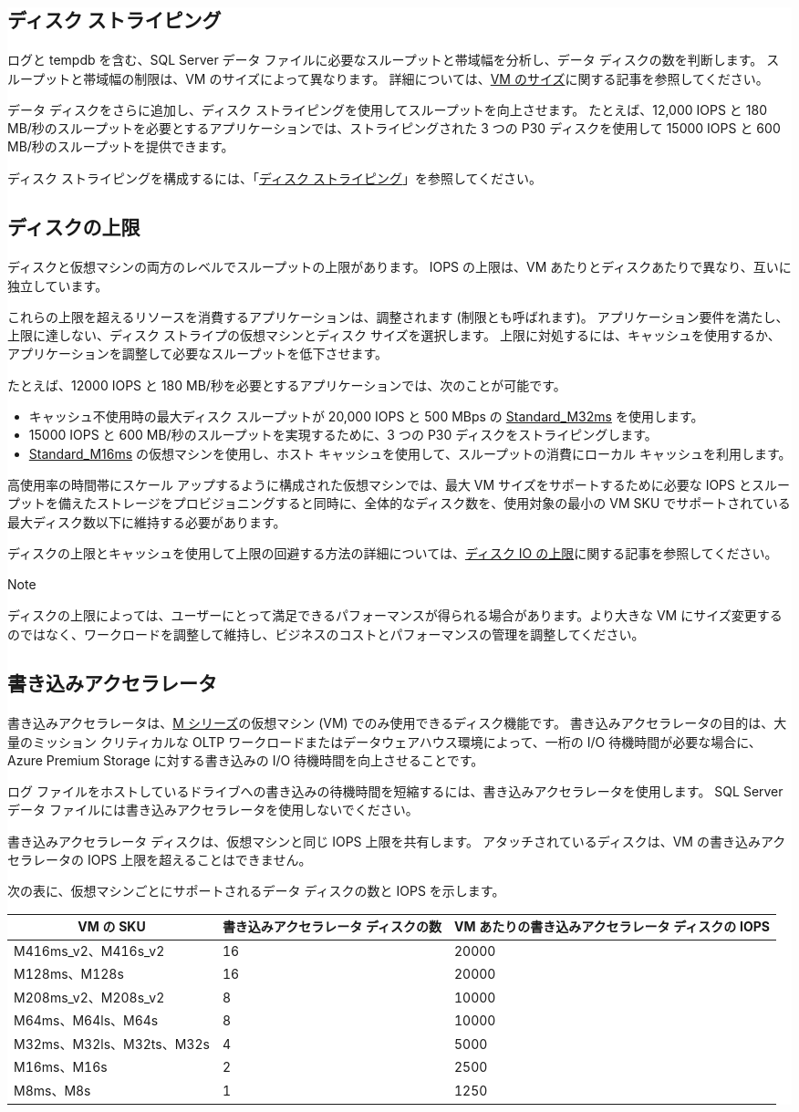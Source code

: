 
## <a name="disk-striping"></a>ディスク ストライピング

ログと tempdb を含む、SQL Server データ ファイルに必要なスループットと帯域幅を分析し、データ ディスクの数を判断します。 スループットと帯域幅の制限は、VM のサイズによって異なります。 詳細については、[VM のサイズ](../../../virtual-machines/sizes.md)に関する記事を参照してください。

データ ディスクをさらに追加し、ディスク ストライピングを使用してスループットを向上させます。 たとえば、12,000 IOPS と 180 MB/秒のスループットを必要とするアプリケーションでは、ストライピングされた 3 つの P30 ディスクを使用して 15000 IOPS と 600 MB/秒のスループットを提供できます。 

ディスク ストライピングを構成するには、「[ディスク ストライピング](storage-configuration.md#disk-striping)」を参照してください。 

## <a name="disk-capping"></a>ディスクの上限 

ディスクと仮想マシンの両方のレベルでスループットの上限があります。 IOPS の上限は、VM あたりとディスクあたりで異なり、互いに独立しています。

これらの上限を超えるリソースを消費するアプリケーションは、調整されます (制限とも呼ばれます)。 アプリケーション要件を満たし、上限に達しない、ディスク ストライプの仮想マシンとディスク サイズを選択します。 上限に対処するには、キャッシュを使用するか、アプリケーションを調整して必要なスループットを低下させます。

たとえば、12000 IOPS と 180 MB/秒を必要とするアプリケーションでは、次のことが可能です。 
- キャッシュ不使用時の最大ディスク スループットが 20,000 IOPS と 500 MBps の [Standard_M32ms](../../../virtual-machines/m-series.md) を使用します。
- 15000 IOPS と 600 MB/秒のスループットを実現するために、3 つの P30 ディスクをストライピングします。
- [Standard_M16ms](../../../virtual-machines/m-series.md) の仮想マシンを使用し、ホスト キャッシュを使用して、スループットの消費にローカル キャッシュを利用します。 

高使用率の時間帯にスケール アップするように構成された仮想マシンでは、最大 VM サイズをサポートするために必要な IOPS とスループットを備えたストレージをプロビジョニングすると同時に、全体的なディスク数を、使用対象の最小の VM SKU でサポートされている最大ディスク数以下に維持する必要があります。

ディスクの上限とキャッシュを使用して上限の回避する方法の詳細については、[ディスク IO の上限](../../../virtual-machines/disks-performance.md)に関する記事を参照してください。

> [!NOTE] 
> ディスクの上限によっては、ユーザーにとって満足できるパフォーマンスが得られる場合があります。より大きな VM にサイズ変更するのではなく、ワークロードを調整して維持し、ビジネスのコストとパフォーマンスの管理を調整してください。 


## <a name="write-acceleration"></a>書き込みアクセラレータ

書き込みアクセラレータは、[M シリーズ](https://docs.microsoft.com/azure/virtual-machines/m-series)の仮想マシン (VM) でのみ使用できるディスク機能です。 書き込みアクセラレータの目的は、大量のミッション クリティカルな OLTP ワークロードまたはデータウェアハウス環境によって、一桁の I/O 待機時間が必要な場合に、Azure Premium Storage に対する書き込みの I/O 待機時間を向上させることです。 

ログ ファイルをホストしているドライブへの書き込みの待機時間を短縮するには、書き込みアクセラレータを使用します。 SQL Server データ ファイルには書き込みアクセラレータを使用しないでください。 

書き込みアクセラレータ ディスクは、仮想マシンと同じ IOPS 上限を共有します。 アタッチされているディスクは、VM の書き込みアクセラレータの IOPS 上限を超えることはできません。  

次の表に、仮想マシンごとにサポートされるデータ ディスクの数と IOPS を示します。 

| VM の SKU  | 書き込みアクセラレータ ディスクの数  | VM あたりの書き込みアクセラレータ ディスクの IOPS  |
|---|---|---|
| M416ms_v2、M416s_v2  | 16  | 20000  |
| M128ms、M128s  | 16  | 20000  |
| M208ms_v2、M208s_v2  | 8  | 10000  |
| M64ms、M64ls、M64s  |  8 | 10000 |
| M32ms、M32ls、M32ts、M32s  | 4  | 5000  |
| M16ms、M16s  | 2 | 2500 |
| M8ms、M8s  | 1 | 1250 |
